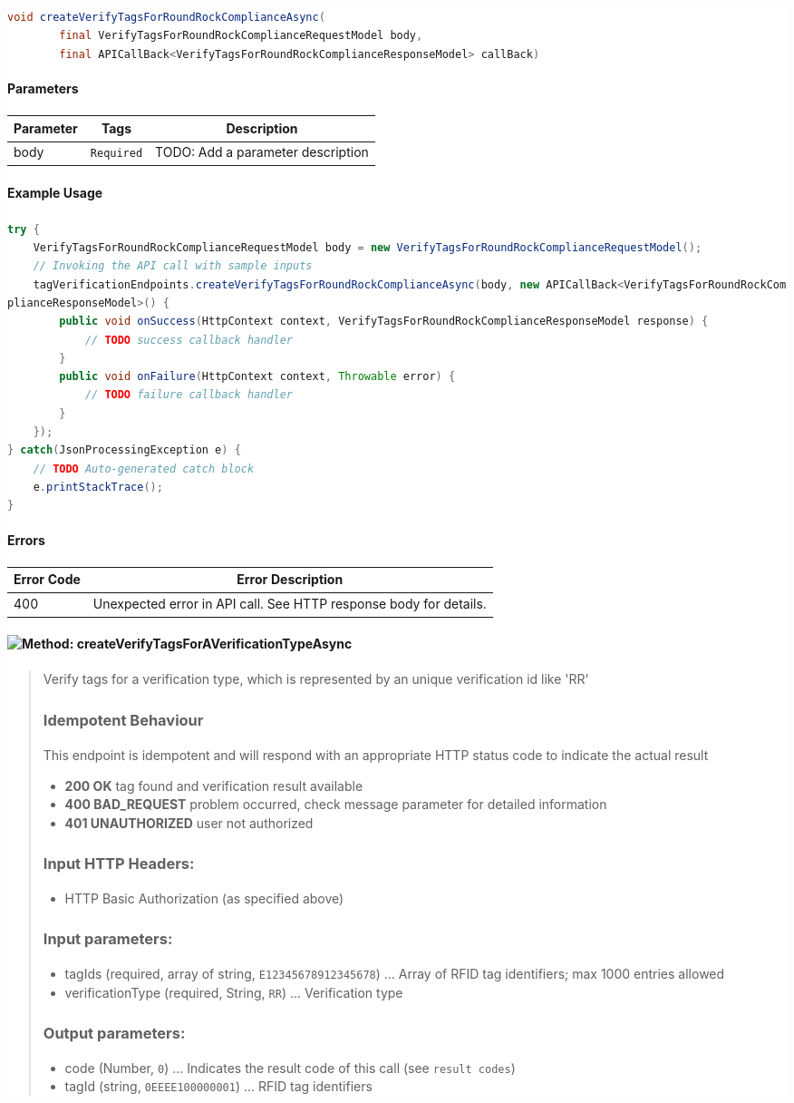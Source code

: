 
```java
void createVerifyTagsForRoundRockComplianceAsync(
        final VerifyTagsForRoundRockComplianceRequestModel body,
        final APICallBack<VerifyTagsForRoundRockComplianceResponseModel> callBack)
```

#### Parameters

| Parameter | Tags | Description |
|-----------|------|-------------|
| body |  ``` Required ```  | TODO: Add a parameter description |


#### Example Usage

```java
try {
    VerifyTagsForRoundRockComplianceRequestModel body = new VerifyTagsForRoundRockComplianceRequestModel();
    // Invoking the API call with sample inputs
    tagVerificationEndpoints.createVerifyTagsForRoundRockComplianceAsync(body, new APICallBack<VerifyTagsForRoundRockComplianceResponseModel>() {
        public void onSuccess(HttpContext context, VerifyTagsForRoundRockComplianceResponseModel response) {
            // TODO success callback handler
        }
        public void onFailure(HttpContext context, Throwable error) {
            // TODO failure callback handler
        }
    });
} catch(JsonProcessingException e) {
    // TODO Auto-generated catch block
    e.printStackTrace();
}
```

#### Errors

| Error Code | Error Description |
|------------|-------------------|
| 400 | Unexpected error in API call. See HTTP response body for details. |



#### <a name="create_verify_tags_for_a_verification_type_async"></a>![Method: ](https://apidocs.io/img/method.png "com.smartcosmos.profiles.controllers.TagVerificationEndpointsController.createVerifyTagsForAVerificationTypeAsync") createVerifyTagsForAVerificationTypeAsync

> Verify tags for a verification type, which is represented by an unique verification id like 'RR'
> ### Idempotent Behaviour
> This endpoint is idempotent and will respond with an appropriate HTTP status code to indicate the actual result
> - **200 OK** tag found and verification result available
> - **400 BAD_REQUEST** problem occurred, check message parameter for detailed information
> - **401 UNAUTHORIZED** user not authorized
> ### Input HTTP Headers:
> - HTTP Basic Authorization (as specified above)
> ### Input parameters:
> - tagIds (required, array of string, `E12345678912345678`) ... Array of RFID tag identifiers; max 1000 entries allowed
> - verificationType (required, String, `RR`) ... Verification type
> ### Output parameters:
> - code (Number, `0`) ... Indicates the result code of this call (see `result codes`)
> - tagId (string, `0EEEE100000001`) ... RFID tag identifiers